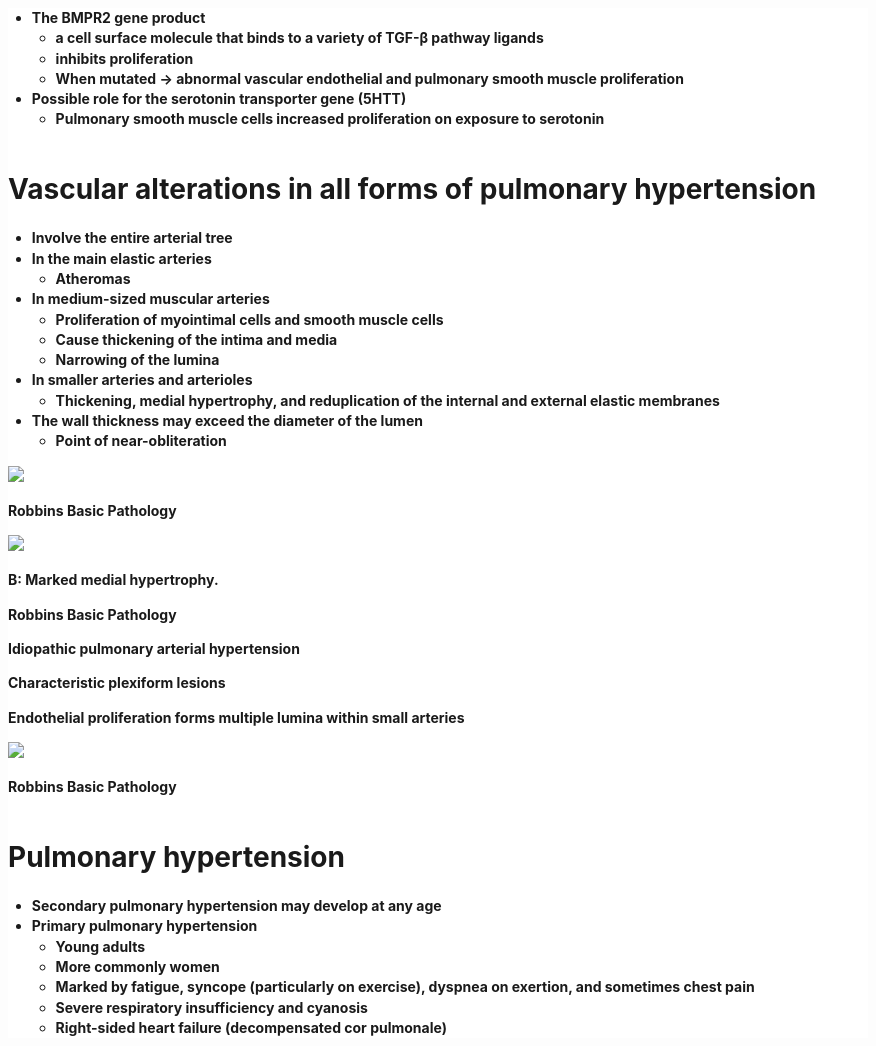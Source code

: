 * __The BMPR2 gene product__
  * __a cell surface molecule that binds to a variety of TGF\-β pathway ligands__
  * __inhibits proliferation__
  * __When mutated  → abnormal vascular endothelial and pulmonary smooth muscle proliferation__
* __Possible role for the serotonin transporter gene \(5HTT\)__
  * __Pulmonary smooth muscle cells increased proliferation on exposure to serotonin__

# Vascular alterations in all forms of pulmonary hypertension

* __Involve the entire arterial tree__
* __In the main elastic arteries__
  * __Atheromas__
* __In medium\-sized muscular arteries__
  * __Proliferation of myointimal cells and smooth muscle cells__
  * __Cause thickening of the intima and media__
  * __Narrowing of the lumina__
* __In smaller arteries and arterioles__
  * __Thickening\, medial hypertrophy\, and reduplication of the internal and external elastic membranes__
* __The wall thickness may exceed the diameter of the lumen__
  * __Point of near\-obliteration__

![](img%5CPulmonary-Circulation-Disorders5.png)

__Robbins Basic Pathology__

![](img%5CPulmonary-Circulation-Disorders6.png)

__B: Marked medial hypertrophy\.__

__Robbins Basic Pathology__

__Idiopathic pulmonary arterial hypertension__

__Characteristic plexiform lesions__

__Endothelial proliferation forms multiple lumina within small arteries__

![](img%5CPulmonary-Circulation-Disorders7.png)

__Robbins Basic Pathology__

# Pulmonary hypertension

* __Secondary pulmonary hypertension may develop at any age__
* __Primary pulmonary hypertension__
  * __Young adults__
  * __More commonly women__
  * __Marked by fatigue\, syncope \(particularly on exercise\)\, dyspnea on exertion\, and sometimes chest pain__
  * __Severe respiratory insufficiency and cyanosis__
  * __Right\-sided heart failure \(decompensated cor pulmonale\)__
